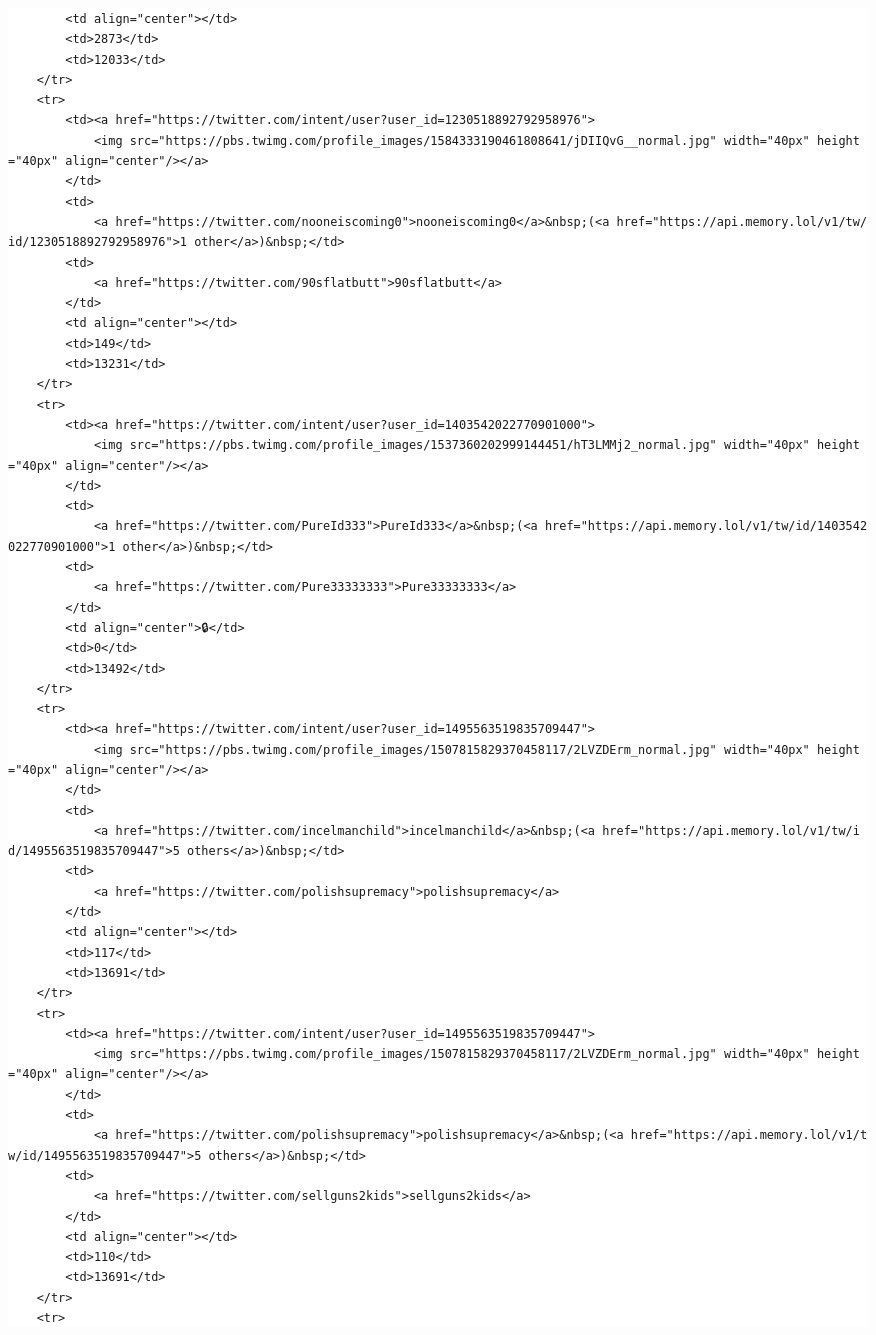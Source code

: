             <td align="center"></td>
            <td>2873</td>
            <td>12033</td>
        </tr>
        <tr>
            <td><a href="https://twitter.com/intent/user?user_id=1230518892792958976">
                <img src="https://pbs.twimg.com/profile_images/1584333190461808641/jDIIQvG__normal.jpg" width="40px" height="40px" align="center"/></a>
            </td>
            <td>
                <a href="https://twitter.com/nooneiscoming0">nooneiscoming0</a>&nbsp;(<a href="https://api.memory.lol/v1/tw/id/1230518892792958976">1 other</a>)&nbsp;</td>
            <td>
                <a href="https://twitter.com/90sflatbutt">90sflatbutt</a>
            </td>
            <td align="center"></td>
            <td>149</td>
            <td>13231</td>
        </tr>
        <tr>
            <td><a href="https://twitter.com/intent/user?user_id=1403542022770901000">
                <img src="https://pbs.twimg.com/profile_images/1537360202999144451/hT3LMMj2_normal.jpg" width="40px" height="40px" align="center"/></a>
            </td>
            <td>
                <a href="https://twitter.com/PureId333">PureId333</a>&nbsp;(<a href="https://api.memory.lol/v1/tw/id/1403542022770901000">1 other</a>)&nbsp;</td>
            <td>
                <a href="https://twitter.com/Pure33333333">Pure33333333</a>
            </td>
            <td align="center">🔒</td>
            <td>0</td>
            <td>13492</td>
        </tr>
        <tr>
            <td><a href="https://twitter.com/intent/user?user_id=1495563519835709447">
                <img src="https://pbs.twimg.com/profile_images/1507815829370458117/2LVZDErm_normal.jpg" width="40px" height="40px" align="center"/></a>
            </td>
            <td>
                <a href="https://twitter.com/incelmanchild">incelmanchild</a>&nbsp;(<a href="https://api.memory.lol/v1/tw/id/1495563519835709447">5 others</a>)&nbsp;</td>
            <td>
                <a href="https://twitter.com/polishsupremacy">polishsupremacy</a>
            </td>
            <td align="center"></td>
            <td>117</td>
            <td>13691</td>
        </tr>
        <tr>
            <td><a href="https://twitter.com/intent/user?user_id=1495563519835709447">
                <img src="https://pbs.twimg.com/profile_images/1507815829370458117/2LVZDErm_normal.jpg" width="40px" height="40px" align="center"/></a>
            </td>
            <td>
                <a href="https://twitter.com/polishsupremacy">polishsupremacy</a>&nbsp;(<a href="https://api.memory.lol/v1/tw/id/1495563519835709447">5 others</a>)&nbsp;</td>
            <td>
                <a href="https://twitter.com/sellguns2kids">sellguns2kids</a>
            </td>
            <td align="center"></td>
            <td>110</td>
            <td>13691</td>
        </tr>
        <tr>